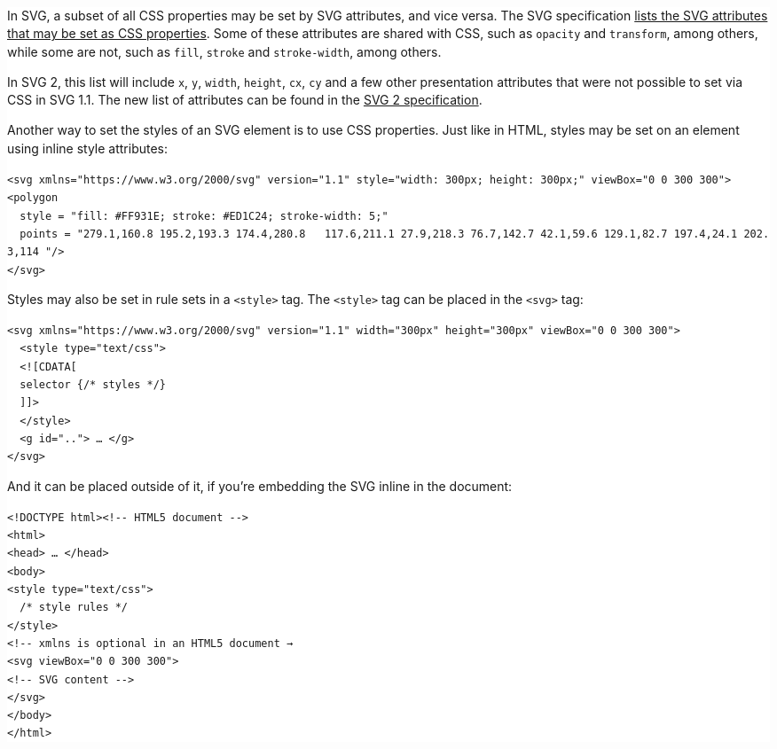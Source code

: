 In SVG, a subset of all CSS properties may be set by SVG attributes, and vice versa. The SVG specification <a href="https://www.w3.org/TR/SVG/propidx.html">lists the SVG attributes that may be set as CSS properties</a>. Some of these attributes are shared with CSS, such as <code>opacity</code> and <code>transform</code>, among others, while some are not, such as <code>fill</code>, <code>stroke</code> and <code>stroke-width</code>, among others.

In SVG 2, this list will include <code>x</code>, <code>y</code>, <code>width</code>, <code>height</code>, <code>cx</code>, <code>cy</code> and a few other presentation attributes that were not possible to set via CSS in SVG 1.1. The new list of attributes can be found in the <a href="https://www.w3.org/TR/SVG2/styling.html#SVGStylingProperties">SVG 2 specification</a>.

Another way to set the styles of an SVG element is to use CSS properties. Just like in HTML, styles may be set on an element using inline style attributes:

<div class="break-out">

 <pre><code class="language-markup">&lt;svg xmlns="https://www.w3.org/2000/svg" version="1.1" style="width: 300px; height: 300px;" viewBox="0 0 300 300"&gt;
&lt;polygon
  style = "fill: #FF931E; stroke: #ED1C24; stroke-width: 5;"
  points = "279.1,160.8 195.2,193.3 174.4,280.8   117.6,211.1 27.9,218.3 76.7,142.7 42.1,59.6 129.1,82.7 197.4,24.1 202.3,114 "/&gt;
&lt;/svg&gt;
</code></pre>
</div>

Styles may also be set in rule sets in a <code>&lt;style&gt;</code> tag. The <code>&lt;style&gt;</code> tag can be placed in the <code>&lt;svg&gt;</code> tag:

<div class="break-out">

 <pre><code class="language-markup">&lt;svg xmlns="https://www.w3.org/2000/svg" version="1.1" width="300px" height="300px" viewBox="0 0 300 300"&gt;
  &lt;style type="text/css"&gt;
  &lt;![CDATA[
  selector {/* styles */}
  ]]&gt;
  &lt;/style&gt;
  &lt;g id=".."&gt; … &lt;/g&gt;
&lt;/svg&gt;
</code></pre>
</div>

And it can be placed outside of it, if you’re embedding the SVG inline in the document:

<pre><code class="language-markup">&lt;!DOCTYPE html&gt;&lt;!-- HTML5 document --&gt;
&lt;html&gt;
&lt;head&gt; … &lt;/head&gt;
&lt;body&gt;
&lt;style type="text/css"&gt;
  /* style rules */
&lt;/style&gt;
&lt;!-- xmlns is optional in an HTML5 document →
&lt;svg viewBox="0 0 300 300"&gt;
&lt;!-- SVG content --&gt;
&lt;/svg&gt;
&lt;/body&gt;
&lt;/html&gt;
</code></pre>
